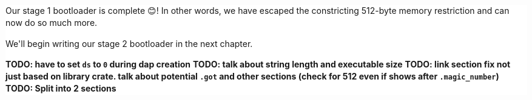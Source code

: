 Our stage 1 bootloader is complete 😊! In other words, we have escaped the constricting 512-byte memory restriction and can now do so much more. 

We'll begin writing our stage 2 bootloader in the next chapter.

**TODO: have to set `ds` to `0` during dap creation**
**TODO: talk about string length and executable size**
**TODO: link section fix not just based on library crate. talk about potential `.got` and other sections (check for 512 even if shows after `.magic_number`)**
**TODO: Split into 2 sections**
